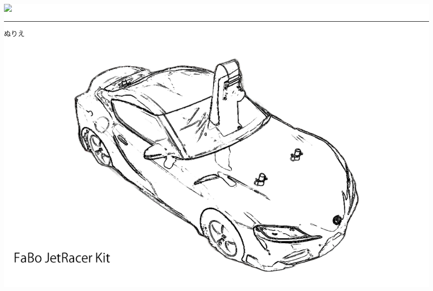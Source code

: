 
<img src="./img/2023-08-30-10-42-05.png" width="1200">

---
ぬりえ

<img src="fabo/FaBo_JetRacer_Kit_WB.png" width="1200">
